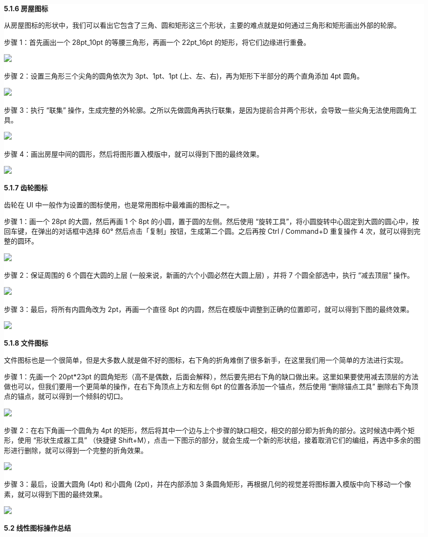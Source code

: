 **5.1.6 房屋图标**

从房屋图标的形状中，我们可以看出它包含了三角、圆和矩形这三个形状，主要的难点就是如何通过三角形和矩形画出外部的轮廓。

步骤 1：首先画出一个 28pt_10pt 的等腰三角形，再画一个 22pt_16pt 的矩形，将它们边缘进行重叠。

![](https://img.zcool.cn/community/01caa05cc2b092a801208f8bef7de0.png)

步骤 2：设置三角形三个尖角的圆角依次为 3pt、1pt、1pt (上、左、右)，再为矩形下半部分的两个直角添加 4pt 圆角。

![](https://img.zcool.cn/community/01e8675cc2b0a0a801208f8bbb2368.png)

步骤 3：执行 “联集” 操作，生成完整的外轮廓。之所以先做圆角再执行联集，是因为提前合并两个形状，会导致一些尖角无法使用圆角工具。

![](https://img.zcool.cn/community/0159eb5cc2b0ada801208f8b370c8e.png)

步骤 4：画出房屋中间的圆形，然后将图形置入模版中，就可以得到下图的最终效果。

![](https://img.zcool.cn/community/0127ad5cc2b0bea801214168ea72c0.png)

**5.1.7 齿轮图标**

齿轮在 UI 中一般作为设置的图标使用，也是常用图标中最难画的图标之一。

步骤 1：画一个 28pt 的大圆，然后再画 1 个 8pt 的小圆，置于圆的左侧。然后使用 “旋转工具”，将小圆旋转中心固定到大圆的圆心中，按回车键，在弹出的对话框中选择 60° 然后点击「复制」按钮，生成第二个圆。之后再按 Ctrl / Command+D 重复操作 4 次，就可以得到完整的圆环。

![](https://img.zcool.cn/community/0197865cc2b0eba801208f8bb15f39.png)

步骤 2：保证周围的 6 个圆在大圆的上层 (一般来说，新画的六个小圆必然在大圆上层) ，并将 7 个圆全部选中，执行 “减去顶层” 操作。

![](https://img.zcool.cn/community/01144c5cc2b120a801214168892a7d.png)

步骤 3：最后，将所有内圆角改为 2pt，再画一个直径 8pt 的内圆，然后在模版中调整到正确的位置即可，就可以得到下图的最终效果。

![](https://img.zcool.cn/community/01934d5cc2b136a801214168b02af5.png)

**5.1.8 文件图标**

文件图标也是一个很简单，但是大多数人就是做不好的图标，右下角的折角难倒了很多新手，在这里我们用一个简单的方法进行实现。

步骤 1：先画一个 20pt*23pt 的圆角矩形（高不是偶数，后面会解释），然后要先把右下角的缺口做出来。这里如果要使用减去顶层的方法做也可以，但我们要用一个更简单的操作，在右下角顶点上方和左侧 6pt 的位置各添加一个锚点，然后使用 “删除锚点工具” 删除右下角顶点的锚点，就可以得到一个倾斜的切口。

![](https://img.zcool.cn/community/01e0345cc2b156a801214168a9fc85.png)

步骤 2：在右下角画一个圆角为 4pt 的矩形，然后将其中一个边与上个步骤的缺口相交，相交的部分即为折角的部分。这时候选中两个矩形，使用 “形状生成器工具” （快捷键 Shift+M），点击一下图示的部分，就会生成一个新的形状组，接着取消它们的编组，再选中多余的图形进行删除，就可以得到一个完整的折角效果。

![](https://img.zcool.cn/community/01ebf25cc2b171a801208f8b639b50.png)

步骤 3：最后，设置大圆角 (4pt) 和小圆角 (2pt)，并在内部添加 3 条圆角矩形，再根据几何的视觉差将图标置入模版中向下移动一个像素，就可以得到下图的最终效果。

![](https://img.zcool.cn/community/01a25a5cc2b1a5a8012141683270b8.png)

**5.2 线性图标操作总结**
